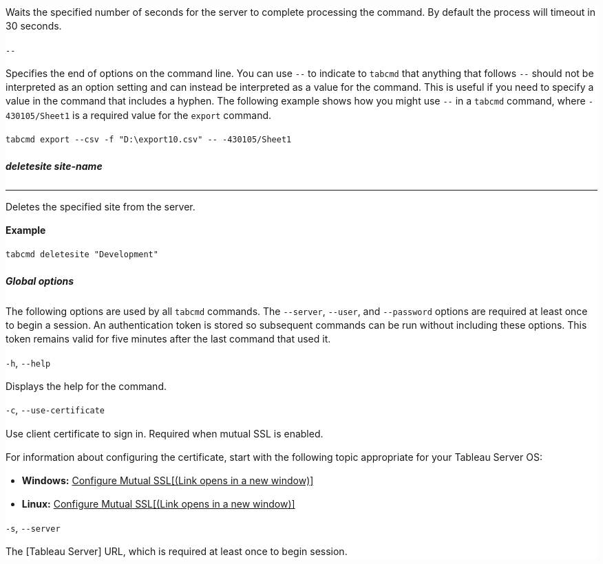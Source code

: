 Waits the specified number of seconds for the server to complete
processing the command. By default the process will timeout in 30
seconds.

`--`

Specifies the end of options on the command line. You can use `--` to
indicate to `tabcmd` that anything that follows `--` should not be
interpreted as an option setting and can instead be interpreted as a
value for the command. This is useful if you need to specify a value in
the command that includes a hyphen. The following example shows how you
might use `--` in a `tabcmd` command, where `-430105/Sheet1` is a
required value for the `export` command.

`tabcmd export --csv -f "D:\export10.csv" -- -430105/Sheet1`


##### deletesite *site-name*
-----------------------------------------------------------------------------


Deletes the specified site from the server.

**Example**

`tabcmd deletesite "Development"`



#####  Global options

The following options are used by all `tabcmd` commands. The `--server`,
`--user`, and `--password` options are required at least once to begin a
session. An authentication token is stored so subsequent commands can be
run without including these options. This token remains valid for five
minutes after the last command that used it.

`-h`, `--help`

Displays the help for the command.


`-c`, `--use-certificate`

Use client certificate to sign in. Required when mutual SSL is enabled.

For information about configuring the certificate, start with the
following topic appropriate for your Tableau Server OS:

-   **Windows:** [Configure Mutual SSL[(Link opens in a new
    window)]](https://help.tableau.com/current/server/en-us/ssl_config_mutual.htm "Open topic in new browser tab")

-   **Linux:** [Configure Mutual SSL[(Link opens in a new
    window)]](https://help.tableau.com/current/server-linux/en-us/ssl_config_mutual.htm "Open topic in new browser tab")


`-s`, `--server`

The [Tableau Server] URL, which is required at
least once to begin session.
